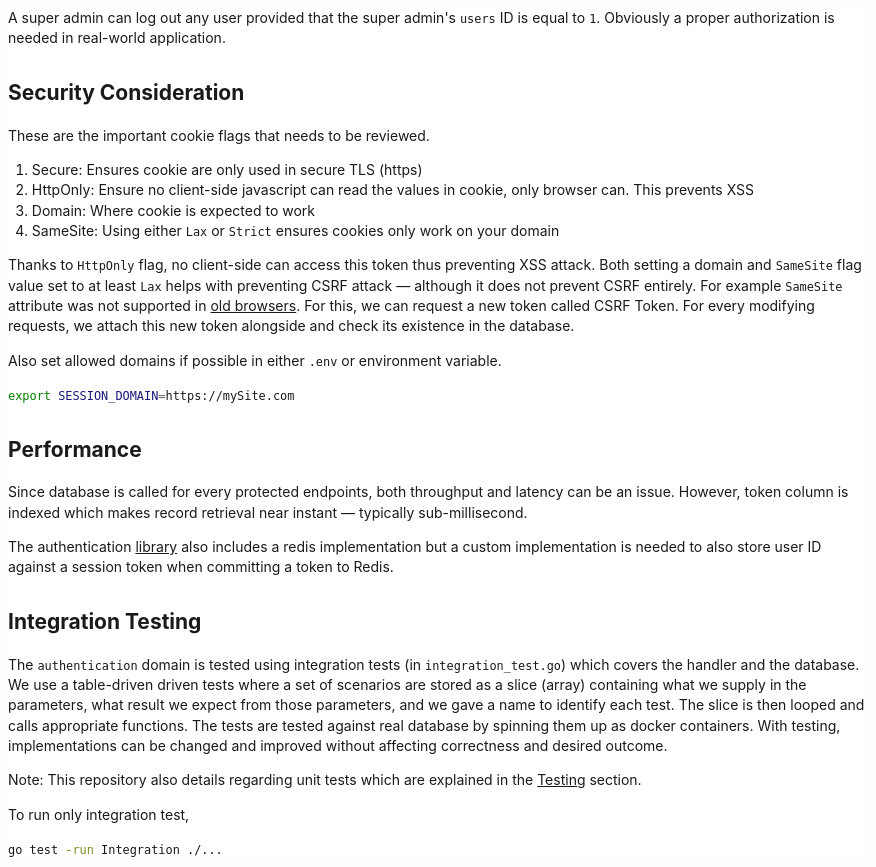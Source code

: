 A super admin can log out any user provided that the super admin's `users` ID is equal to `1`. Obviously a proper authorization is needed in real-world application.

## Security Consideration

These are the important cookie flags that needs to be reviewed.

1. Secure: Ensures cookie are only used in secure TLS (https)
2. HttpOnly: Ensure no client-side javascript can read the values in cookie, only browser can. This prevents XSS
3. Domain: Where cookie is expected to work
4. SameSite: Using  either `Lax` or `Strict` ensures cookies only work on your domain

Thanks to `HttpOnly` flag, no client-side can access this token thus preventing XSS attack. Both setting a domain
and `SameSite` flag value set to at least `Lax` helps with preventing CSRF attack &mdash; although it does not prevent CSRF entirely. For example `SameSite` attribute was not supported in [old browsers](https://caniuse.com/?search=samesite). For this, we can request a new token called CSRF Token. For every modifying requests, we attach this new token alongside and check its existence in the database.

Also set allowed domains if possible in either `.env` or environment variable.

```sh
export SESSION_DOMAIN=https://mySite.com
```

## Performance

Since database is called for every protected endpoints, both throughput and latency can be an issue. However, token column is indexed which makes record retrieval near instant &mdash; typically sub-millisecond.

The authentication [library](https://github.com/alexedwards/scs) also includes a redis implementation but a custom implementation is needed to also store user ID against a session token when committing a token to Redis.


## Integration Testing

The `authentication` domain is tested using integration tests (in `integration_test.go`) which covers the handler and the database. We use a table-driven driven tests where a set of scenarios are stored as a slice (array) containing what we supply in the parameters, what result we expect from those parameters, and we gave a name to identify each test. The slice is then looped and calls appropriate functions. The tests are tested against real database by spinning them up as docker containers. With testing, implementations can be changed and improved without affecting correctness and desired outcome.

Note: This repository also details regarding unit tests which are explained in the [Testing](#testing) section.

To run only integration test,

```sh
go test -run Integration ./...
```
